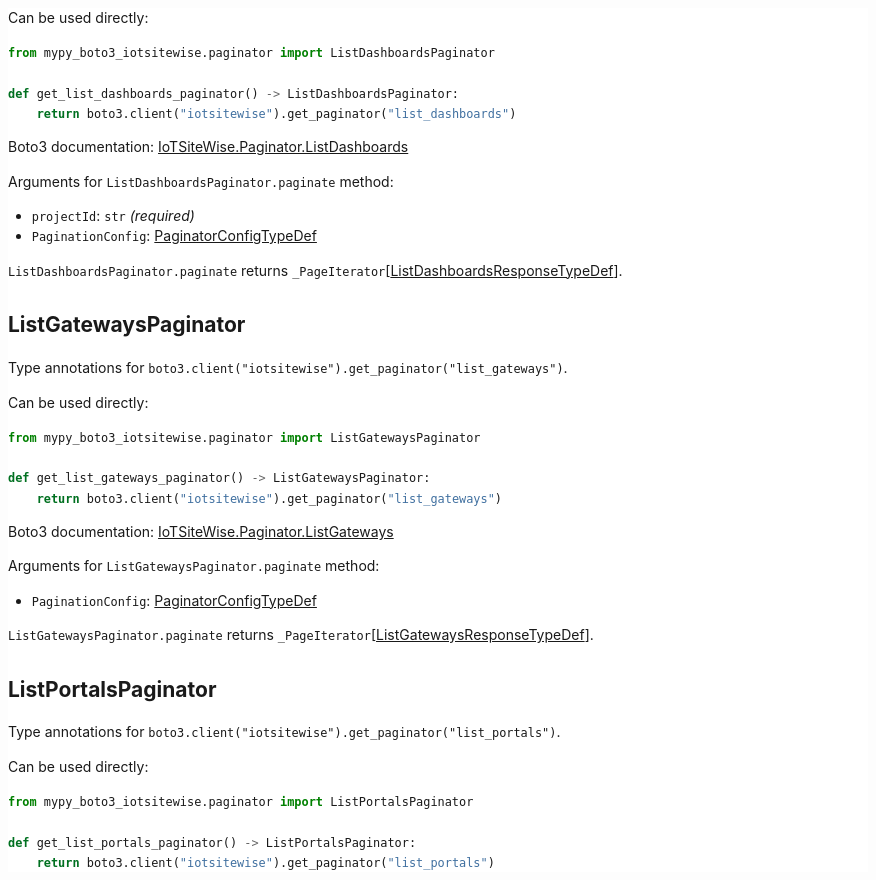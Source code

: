 Can be used directly:

```python
from mypy_boto3_iotsitewise.paginator import ListDashboardsPaginator

def get_list_dashboards_paginator() -> ListDashboardsPaginator:
    return boto3.client("iotsitewise").get_paginator("list_dashboards")
```

Boto3 documentation:
[IoTSiteWise.Paginator.ListDashboards](https://boto3.amazonaws.com/v1/documentation/api/latest/reference/services/iotsitewise.html#IoTSiteWise.Paginator.ListDashboards)

Arguments for `ListDashboardsPaginator.paginate` method:

- `projectId`: `str` *(required)*
- `PaginationConfig`:
  [PaginatorConfigTypeDef](./type_defs.md#paginatorconfigtypedef)

`ListDashboardsPaginator.paginate` returns
`_PageIterator`\[[ListDashboardsResponseTypeDef](./type_defs.md#listdashboardsresponsetypedef)\].

## ListGatewaysPaginator

Type annotations for
`boto3.client("iotsitewise").get_paginator("list_gateways")`.

Can be used directly:

```python
from mypy_boto3_iotsitewise.paginator import ListGatewaysPaginator

def get_list_gateways_paginator() -> ListGatewaysPaginator:
    return boto3.client("iotsitewise").get_paginator("list_gateways")
```

Boto3 documentation:
[IoTSiteWise.Paginator.ListGateways](https://boto3.amazonaws.com/v1/documentation/api/latest/reference/services/iotsitewise.html#IoTSiteWise.Paginator.ListGateways)

Arguments for `ListGatewaysPaginator.paginate` method:

- `PaginationConfig`:
  [PaginatorConfigTypeDef](./type_defs.md#paginatorconfigtypedef)

`ListGatewaysPaginator.paginate` returns
`_PageIterator`\[[ListGatewaysResponseTypeDef](./type_defs.md#listgatewaysresponsetypedef)\].

## ListPortalsPaginator

Type annotations for
`boto3.client("iotsitewise").get_paginator("list_portals")`.

Can be used directly:

```python
from mypy_boto3_iotsitewise.paginator import ListPortalsPaginator

def get_list_portals_paginator() -> ListPortalsPaginator:
    return boto3.client("iotsitewise").get_paginator("list_portals")
```
